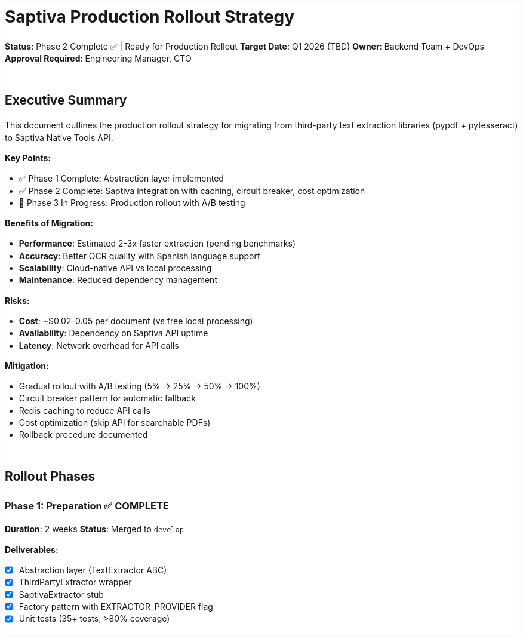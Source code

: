 # Saptiva Production Rollout Strategy

**Status**: Phase 2 Complete ✅ | Ready for Production Rollout
**Target Date**: Q1 2026 (TBD)
**Owner**: Backend Team + DevOps
**Approval Required**: Engineering Manager, CTO

---

## Executive Summary

This document outlines the production rollout strategy for migrating from third-party text extraction libraries (pypdf + pytesseract) to Saptiva Native Tools API.

**Key Points:**
- ✅ Phase 1 Complete: Abstraction layer implemented
- ✅ Phase 2 Complete: Saptiva integration with caching, circuit breaker, cost optimization
- 🔄 Phase 3 In Progress: Production rollout with A/B testing

**Benefits of Migration:**
- **Performance**: Estimated 2-3x faster extraction (pending benchmarks)
- **Accuracy**: Better OCR quality with Spanish language support
- **Scalability**: Cloud-native API vs local processing
- **Maintenance**: Reduced dependency management

**Risks:**
- **Cost**: ~$0.02-0.05 per document (vs free local processing)
- **Availability**: Dependency on Saptiva API uptime
- **Latency**: Network overhead for API calls

**Mitigation:**
- Gradual rollout with A/B testing (5% → 25% → 50% → 100%)
- Circuit breaker pattern for automatic fallback
- Redis caching to reduce API calls
- Cost optimization (skip API for searchable PDFs)
- Rollback procedure documented

---

## Rollout Phases

### Phase 1: Preparation ✅ COMPLETE

**Duration**: 2 weeks
**Status**: Merged to `develop`

**Deliverables:**
- [x] Abstraction layer (TextExtractor ABC)
- [x] ThirdPartyExtractor wrapper
- [x] SaptivaExtractor stub
- [x] Factory pattern with EXTRACTOR_PROVIDER flag
- [x] Unit tests (35+ tests, >80% coverage)

---